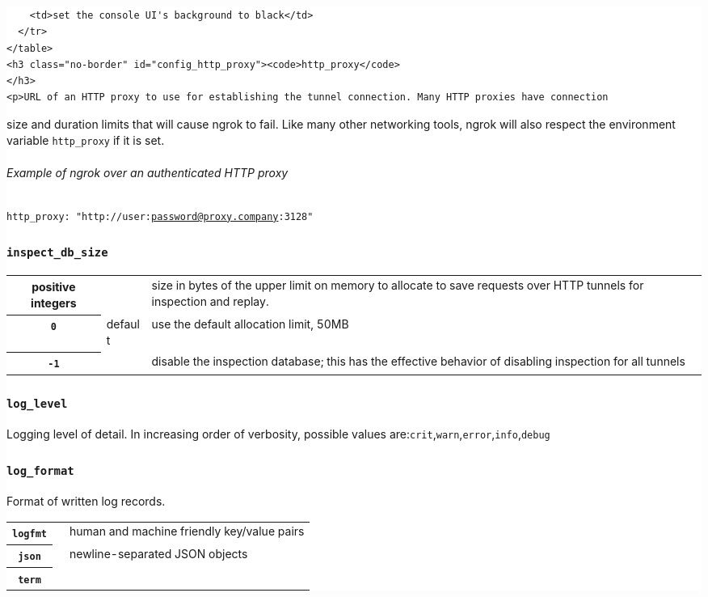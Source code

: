         <td>set the console UI's background to black</td>
      </tr>
    </table>
    <h3 class="no-border" id="config_http_proxy"><code>http_proxy</code>
    </h3>
    <p>URL of an HTTP proxy to use for establishing the tunnel connection. Many HTTP proxies have connection
  size and duration limits that will cause ngrok to fail. Like many other networking tools, ngrok will also
  respect the environment variable <code>http_proxy</code> if it is set.
    </p>
    <h6 class="muted">Example of ngrok over an authenticated HTTP proxy</h6>
    <div class="well">
      <pre><code>http_proxy: "http://user:password@proxy.company:3128"</code></pre>
    </div>
    <h3 class="no-border" id="config_inspect_db_size"><code>inspect_db_size</code>
    </h3>
    <table class="table">
      <tr>
        <th>positive integers</th>
        <td></td>
        <td>size in bytes of the upper limit on memory to allocate to save requests over HTTP tunnels for inspection and replay.</td>
      </tr>
      <tr>
        <th><code>0</code>
        </th>
        <td>
          <div class="label label-info">default</div>
        </td>
        <td>use the default allocation limit, 50MB</td>
      </tr>
      <tr>
        <th><code>-1</code>
        </th>
        <td></td>
        <td>disable the inspection database; this has the effective behavior of disabling inspection for all tunnels</td>
      </tr>
    </table>
    <h3 class="no-border" id="config_log_level"><code>log_level</code>
    </h3>
    <p>Logging level of detail. In increasing order of verbosity, possible values are:<code>crit</code>,<code>warn</code>,<code>error</code>,<code>info</code>,<code>debug</code>
    </p>
    <h3 class="no-border" id="config_log_format"><code>log_format</code>
    </h3>
    <p>Format of written log records.</p>
    <table class="table">
      <tr>
        <th><code>logfmt</code>
        </th>
        <td></td>
        <td>human and machine friendly key/value pairs</td>
      </tr>
      <tr>
        <th><code>json</code>
        </th>
        <td></td>
        <td>newline-separated JSON objects</td>
      </tr>
      <tr>
        <th><code>term</code>
        </th>